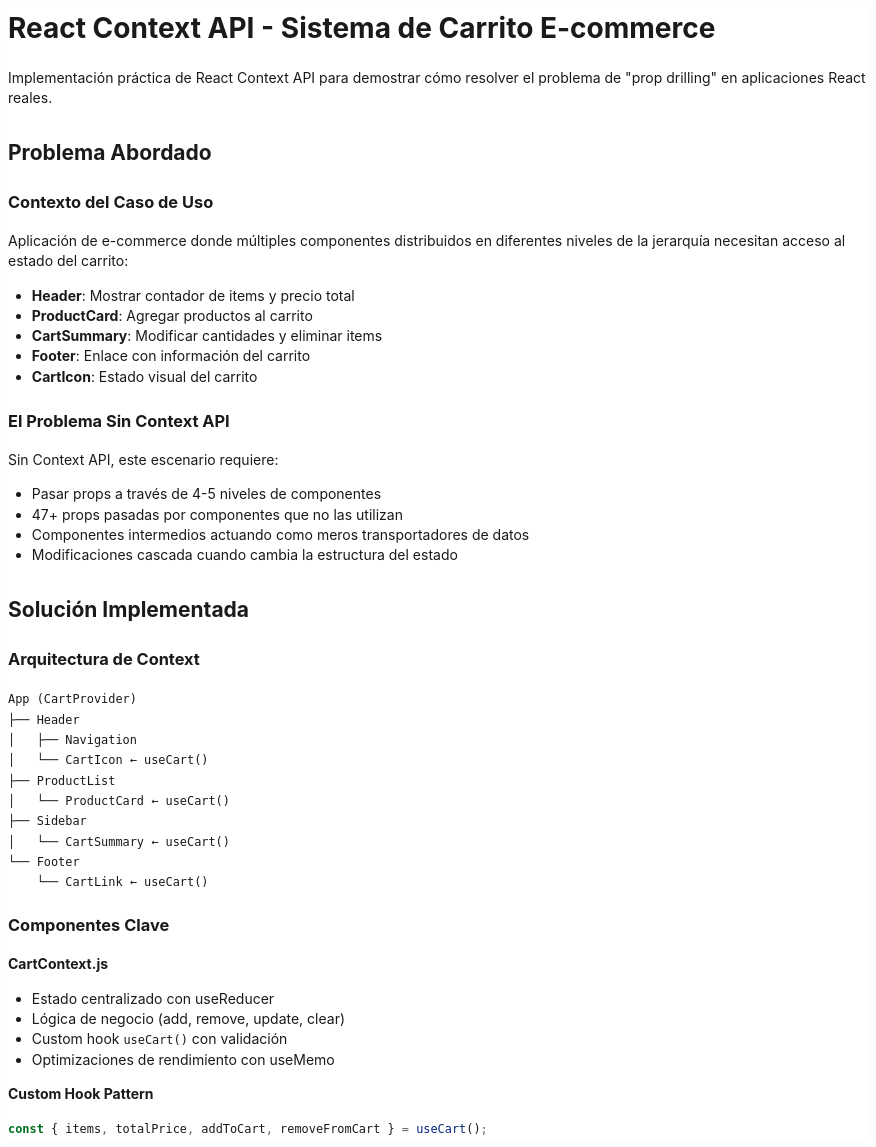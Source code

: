 # React Context API - Sistema de Carrito E-commerce

Implementación práctica de React Context API para demostrar cómo resolver el problema de "prop drilling" en aplicaciones React reales.

## Problema Abordado

### Contexto del Caso de Uso
Aplicación de e-commerce donde múltiples componentes distribuidos en diferentes niveles de la jerarquía necesitan acceso al estado del carrito:

- **Header**: Mostrar contador de items y precio total
- **ProductCard**: Agregar productos al carrito  
- **CartSummary**: Modificar cantidades y eliminar items
- **Footer**: Enlace con información del carrito
- **CartIcon**: Estado visual del carrito

### El Problema Sin Context API
Sin Context API, este escenario requiere:
- Pasar props a través de 4-5 niveles de componentes
- 47+ props pasadas por componentes que no las utilizan
- Componentes intermedios actuando como meros transportadores de datos
- Modificaciones cascada cuando cambia la estructura del estado

## Solución Implementada

### Arquitectura de Context
```
App (CartProvider)
├── Header
│   ├── Navigation  
│   └── CartIcon ← useCart()
├── ProductList
│   └── ProductCard ← useCart()
├── Sidebar
│   └── CartSummary ← useCart()
└── Footer
    └── CartLink ← useCart()
```

### Componentes Clave

**CartContext.js**
- Estado centralizado con useReducer
- Lógica de negocio (add, remove, update, clear)
- Custom hook `useCart()` con validación
- Optimizaciones de rendimiento con useMemo

**Custom Hook Pattern**
```javascript
const { items, totalPrice, addToCart, removeFromCart } = useCart();
```
